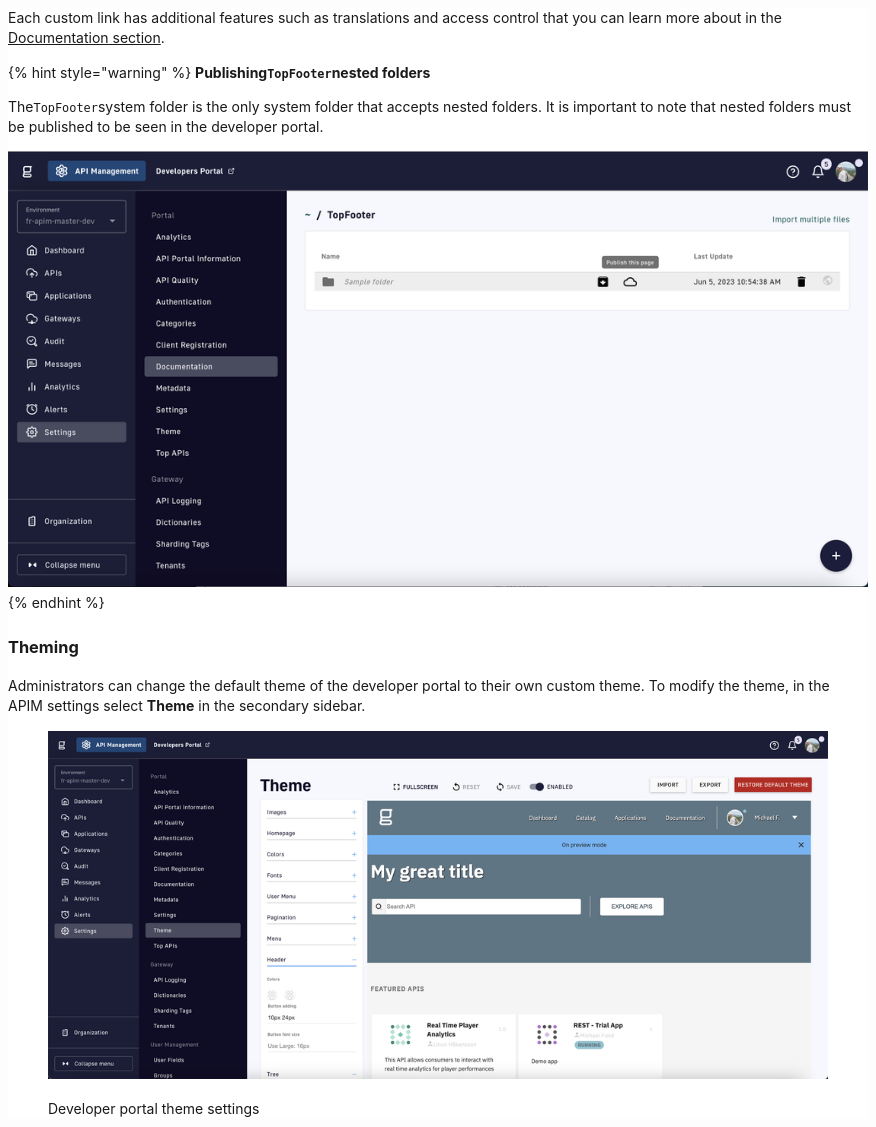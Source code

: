 Each custom link has additional features such as translations and access control that you can learn more about in the [Documentation section](./#documentation).

{% hint style="warning" %}
**Publishing`TopFooter`nested folders**

The`TopFooter`system folder is the only system folder that accepts nested folders. It is important to note that nested folders must be published to be seen in the developer portal.

<img src="../../../.gitbook/assets/Screenshot 2023-06-05 at 11.24.49 AM.png" alt="" data-size="original">
{% endhint %}

### Theming

Administrators can change the default theme of the developer portal to their own custom theme. To modify the theme, in the APIM settings select **Theme** in the secondary sidebar.

<figure><img src="../../../.gitbook/assets/Screenshot 2023-06-01 at 2.50.54 PM.png" alt=""><figcaption><p>Developer portal theme settings</p></figcaption></figure>
